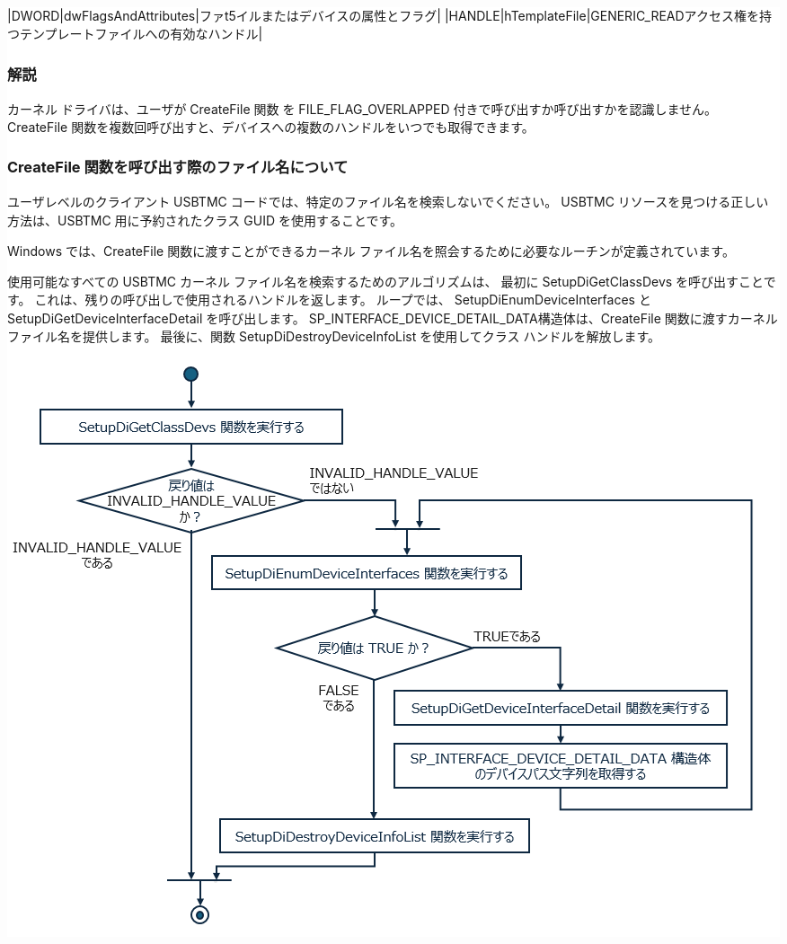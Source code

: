 |DWORD|dwFlagsAndAttributes|ファt5イルまたはデバイスの属性とフラグ|
|HANDLE|hTemplateFile|GENERIC_READアクセス権を持つテンプレートファイルへの有効なハンドル|

### 解説
カーネル ドライバは、ユーザが CreateFile 関数 を FILE_FLAG_OVERLAPPED 付きで呼び出すか呼び出すかを認識しません。 
CreateFile 関数を複数回呼び出すと、デバイスへの複数のハンドルをいつでも取得できます。

### CreateFile 関数を呼び出す際のファイル名について

ユーザレベルのクライアント USBTMC コードでは、特定のファイル名を検索しないでください。 
USBTMC リソースを見つける正しい方法は、USBTMC 用に予約されたクラス GUID を使用することです。

Windows では、CreateFile 関数に渡すことができるカーネル ファイル名を照会するために必要なルーチンが定義されています。

使用可能なすべての USBTMC カーネル ファイル名を検索するためのアルゴリズムは、
最初に SetupDiGetClassDevs を呼び出すことです。
これは、残りの呼び出しで使用されるハンドルを返します。
ループでは、 SetupDiEnumDeviceInterfaces と SetupDiGetDeviceInterfaceDetail を呼び出します。 
SP_INTERFACE_DEVICE_DETAIL_DATA構造体は、CreateFile 関数に渡すカーネルファイル名を提供します。
最後に、関数 SetupDiDestroyDeviceInfoList を使用してクラス ハンドルを解放します。


![](152.png)
